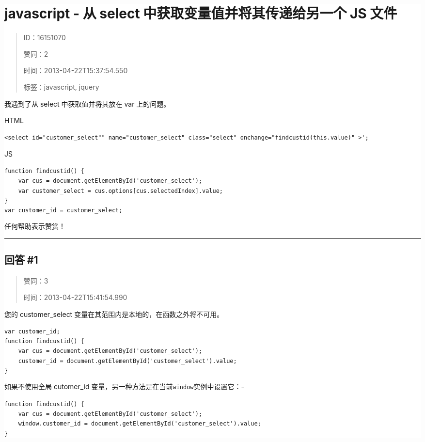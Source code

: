 # javascript - 从 select 中获取变量值并将其传递给另一个 JS 文件

> ID：16151070
> 
> 赞同：2
> 
> 时间：2013-04-22T15:37:54.550
> 
> 标签：javascript, jquery

我遇到了从 select 中获取值并将其放在 var 上的问题。

HTML

```
<select id="customer_select"" name="customer_select" class="select" onchange="findcustid(this.value)" >'; 
```

JS

```
function findcustid() {
    var cus = document.getElementById('customer_select');
    var customer_select = cus.options[cus.selectedIndex].value;
}
var customer_id = customer_select; 
```

任何帮助表示赞赏！

* * *

## 回答 #1

> 赞同：3
> 
> 时间：2013-04-22T15:41:54.990

您的 customer_select 变量在其范围内是本地的，在函数之外将不可用。

```
var customer_id;
function findcustid() {
    var cus = document.getElementById('customer_select');
    customer_id = document.getElementById('customer_select').value;
} 
```

如果不使用全局 cutomer_id 变量，另一种方法是在当前`window`实例中设置它：-

```
function findcustid() {
    var cus = document.getElementById('customer_select');
    window.customer_id = document.getElementById('customer_select').value;
} 
```
